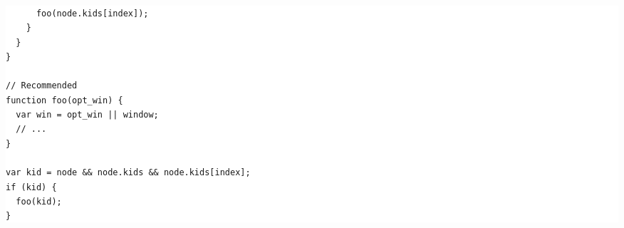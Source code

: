 ```
      foo(node.kids[index]);
    }
  }
}

// Recommended
function foo(opt_win) {
  var win = opt_win || window;
  // ...
}

var kid = node && node.kids && node.kids[index];
if (kid) {
  foo(kid);
}
```